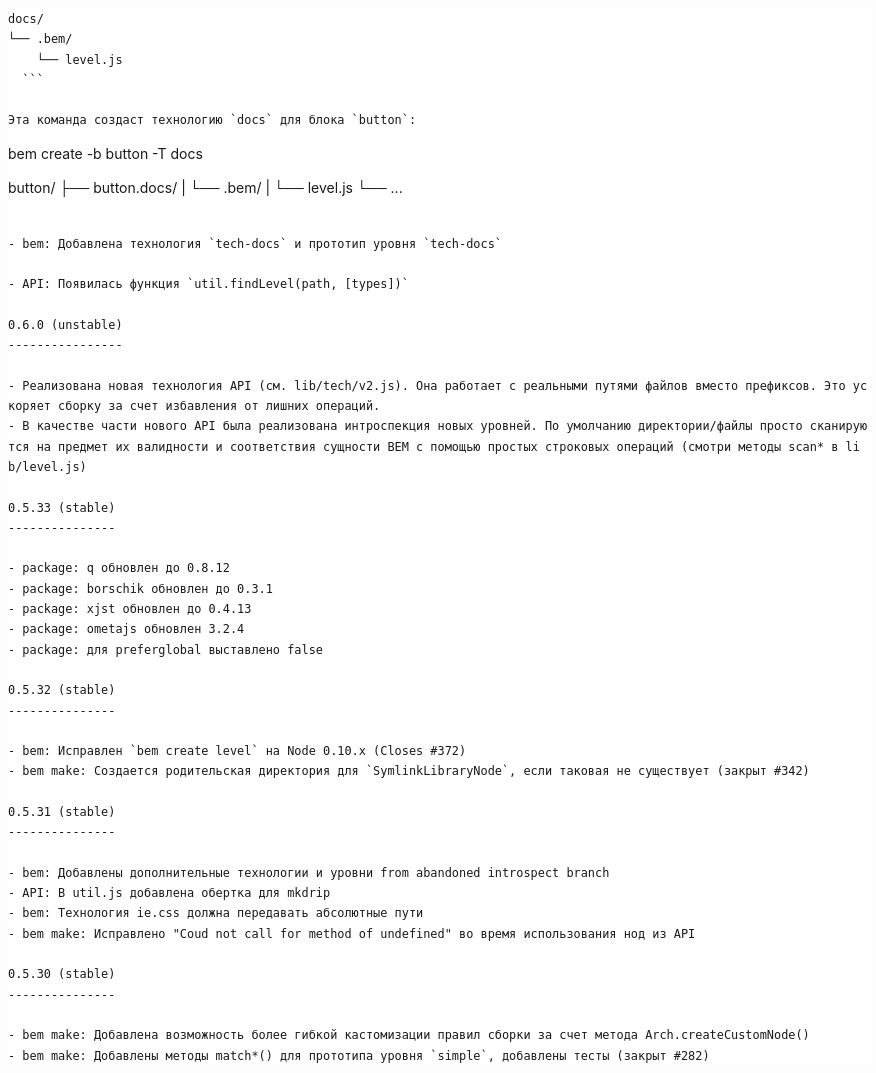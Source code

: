   ```
  docs/
  └── .bem/
      └── level.js
    ```

  Эта команда создаст технологию `docs` для блока `button`:

  ```
  bem create -b button -T docs
  ```

  ```
  button/
  ├── button.docs/
  |   └── .bem/
  |       └── level.js
  └── ...
  ```

- bem: Добавлена технология `tech-docs` и прототип уровня `tech-docs`

- API: Появилась функция `util.findLevel(path, [types])`

0.6.0 (unstable)
----------------

- Реализована новая технология API (см. lib/tech/v2.js). Она работает с реальными путями файлов вместо префиксов. Это ускоряет сборку за счет избавления от лишних операций.
- В качестве части нового API была реализована интроспекция новых уровней. По умолчанию директории/файлы просто сканируются на предмет их валидности и соответствия сущности BEM с помощью простых строковых операций (смотри методы scan* в lib/level.js)

0.5.33 (stable)
---------------

- package: q обновлен до 0.8.12
- package: borschik обновлен до 0.3.1
- package: xjst обновлен до 0.4.13
- package: ometajs обновлен 3.2.4
- package: для preferglobal выставлено false

0.5.32 (stable)
---------------

- bem: Исправлен `bem create level` на Node 0.10.x (Closes #372)
- bem make: Создается родительская директория для `SymlinkLibraryNode`, если таковая не существует (закрыт #342)

0.5.31 (stable)
---------------

- bem: Добавлены дополнительные технологии и уровни from abandoned introspect branch
- API: В util.js добавлена обертка для mkdrip
- bem: Технология ie.css должна передавать абсолютные пути 
- bem make: Исправлено "Coud not call for method of undefined" во время использования нод из API

0.5.30 (stable)
---------------

- bem make: Добавлена возможность более гибкой кастомизации правил сборки за счет метода Arch.createCustomNode()
- bem make: Добавлены методы match*() для прототипа уровня `simple`, добавлены тесты (закрыт #282)
  ```